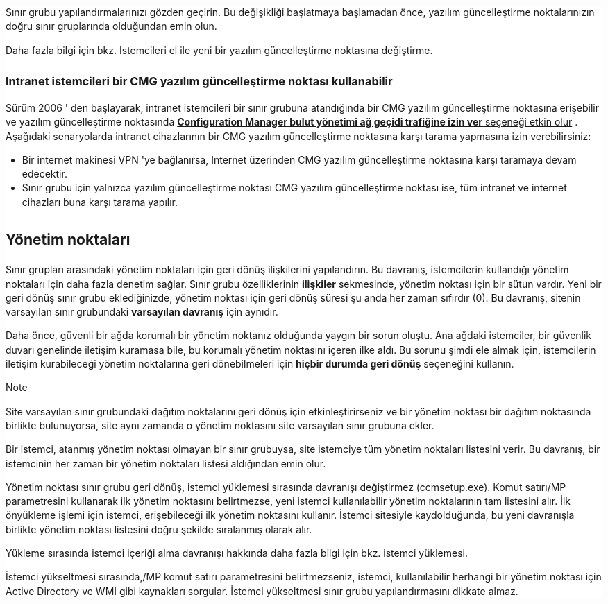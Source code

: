 Sınır grubu yapılandırmalarınızı gözden geçirin. Bu değişikliği başlatmaya başlamadan önce, yazılım güncelleştirme noktalarınızın doğru sınır gruplarında olduğundan emin olun.

Daha fazla bilgi için bkz. [Istemcileri el ile yeni bir yazılım güncelleştirme noktasına değiştirme](../../../../sum/plan-design/plan-for-software-updates.md#BKMK_ManuallySwitchSUPs).

### <a name="intranet-clients-can-use-a-cmg-software-update-point"></a><a name="bkmk_cmg-sup"></a>Intranet istemcileri bir CMG yazılım güncelleştirme noktası kullanabilir

Sürüm 2006 ' den başlayarak, intranet istemcileri bir sınır grubuna atandığında bir CMG yazılım güncelleştirme noktasına erişebilir ve yazılım güncelleştirme noktasında [ **Configuration Manager bulut yönetimi ağ geçidi trafiğine izin ver** seçeneği etkin olur](../../../clients/manage/cmg/setup-cloud-management-gateway.md#bkmk_role) . Aşağıdaki senaryolarda intranet cihazlarının bir CMG yazılım güncelleştirme noktasına karşı tarama yapmasına izin verebilirsiniz:

- Bir internet makinesi VPN 'ye bağlanırsa, Internet üzerinden CMG yazılım güncelleştirme noktasına karşı taramaya devam edecektir.
- Sınır grubu için yalnızca yazılım güncelleştirme noktası CMG yazılım güncelleştirme noktası ise, tüm intranet ve internet cihazları buna karşı tarama yapılır.

## <a name="management-points"></a>Yönetim noktaları


Sınır grupları arasındaki yönetim noktaları için geri dönüş ilişkilerini yapılandırın. Bu davranış, istemcilerin kullandığı yönetim noktaları için daha fazla denetim sağlar. Sınır grubu özelliklerinin **ilişkiler** sekmesinde, yönetim noktası için bir sütun vardır. Yeni bir geri dönüş sınır grubu eklediğinizde, yönetim noktası için geri dönüş süresi şu anda her zaman sıfırdır (0). Bu davranış, sitenin varsayılan sınır grubundaki **varsayılan davranış** için aynıdır.

Daha önce, güvenli bir ağda korumalı bir yönetim noktanız olduğunda yaygın bir sorun oluştu. Ana ağdaki istemciler, bir güvenlik duvarı genelinde iletişim kuramasa bile, bu korumalı yönetim noktasını içeren ilke aldı. Bu sorunu şimdi ele almak için, istemcilerin iletişim kurabileceği yönetim noktalarına geri dönebilmeleri için **hiçbir durumda geri dönüş** seçeneğini kullanın.

> [!Note]  
> Site varsayılan sınır grubundaki dağıtım noktalarını geri dönüş için etkinleştirirseniz ve bir yönetim noktası bir dağıtım noktasında birlikte bulunuyorsa, site aynı zamanda o yönetim noktasını site varsayılan sınır grubuna ekler.  

Bir istemci, atanmış yönetim noktası olmayan bir sınır grubuysa, site istemciye tüm yönetim noktaları listesini verir. Bu davranış, bir istemcinin her zaman bir yönetim noktaları listesi aldığından emin olur.

Yönetim noktası sınır grubu geri dönüş, istemci yüklemesi sırasında davranışı değiştirmez (ccmsetup.exe). Komut satırı/MP parametresini kullanarak ilk yönetim noktasını belirtmezse, yeni istemci kullanılabilir yönetim noktalarının tam listesini alır. İlk önyükleme işlemi için istemci, erişebileceği ilk yönetim noktasını kullanır. İstemci sitesiyle kaydolduğunda, bu yeni davranışla birlikte yönetim noktası listesini doğru şekilde sıralanmış olarak alır.

Yükleme sırasında istemci içeriği alma davranışı hakkında daha fazla bilgi için bkz. [istemci yüklemesi](#bkmk_ccmsetup).

İstemci yükseltmesi sırasında,/MP komut satırı parametresini belirtmezseniz, istemci, kullanılabilir herhangi bir yönetim noktası için Active Directory ve WMI gibi kaynakları sorgular. İstemci yükseltmesi sınır grubu yapılandırmasını dikkate almaz.   
